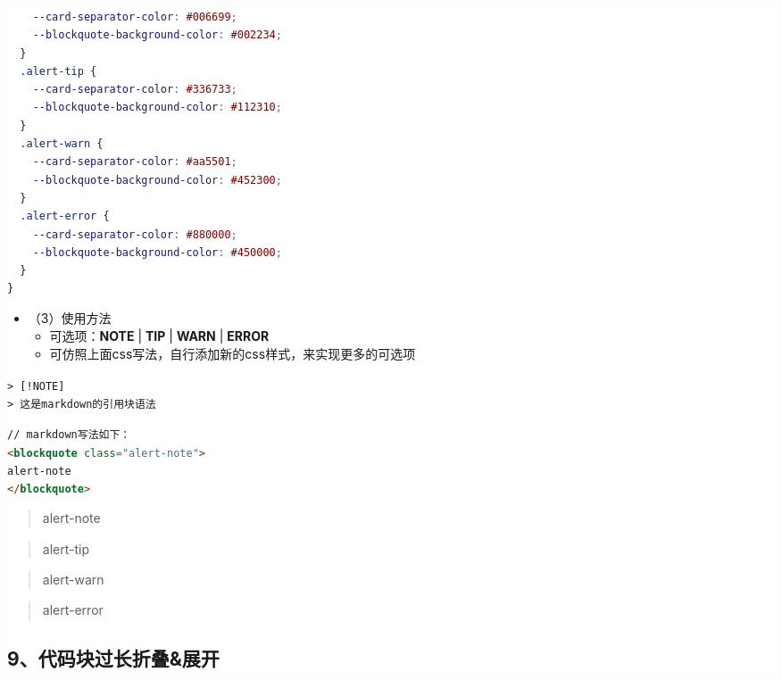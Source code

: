 ```scss
    --card-separator-color: #006699;
    --blockquote-background-color: #002234;
  }
  .alert-tip {
    --card-separator-color: #336733;
    --blockquote-background-color: #112310;
  }
  .alert-warn {
    --card-separator-color: #aa5501;
    --blockquote-background-color: #452300;
  }
  .alert-error {
    --card-separator-color: #880000;
    --blockquote-background-color: #450000;
  }
}
```

- （3）使用方法
  - 可选项：**NOTE** | **TIP** | **WARN** | **ERROR**
  - 可仿照上面css写法，自行添加新的css样式，来实现更多的可选项

```
> [!NOTE]
> 这是markdown的引用块语法
```

```markdown
// markdown写法如下：
<blockquote class="alert-note">
alert-note
</blockquote>
```



<blockquote class="alert-note">
alert-note
</blockquote>

<blockquote class="alert-tip">
alert-tip
</blockquote>

<blockquote class="alert-warn">
alert-warn
</blockquote>

<blockquote class="alert-error">
alert-error
</blockquote>



## 9、代码块过长折叠&展开
